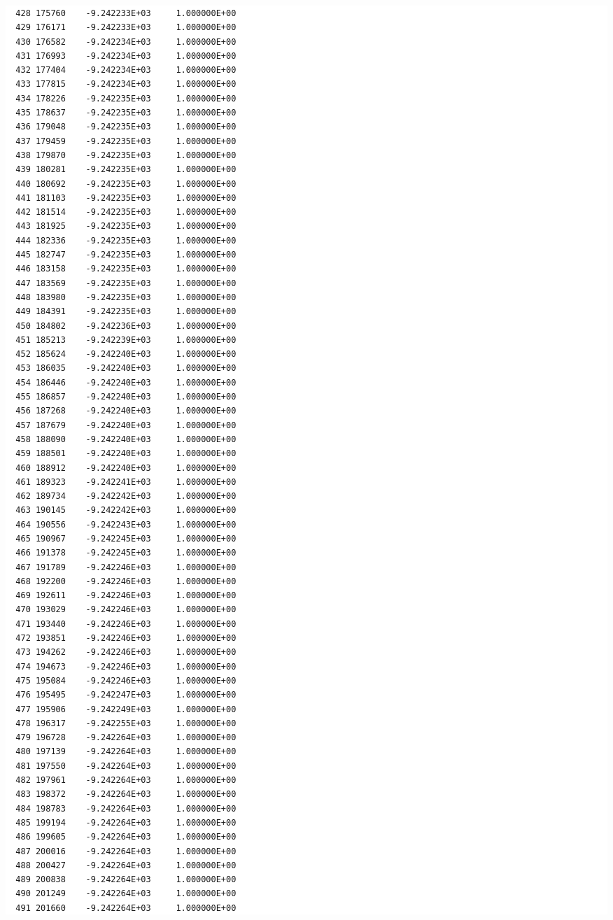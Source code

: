       428 175760    -9.242233E+03     1.000000E+00
      429 176171    -9.242233E+03     1.000000E+00
      430 176582    -9.242234E+03     1.000000E+00
      431 176993    -9.242234E+03     1.000000E+00
      432 177404    -9.242234E+03     1.000000E+00
      433 177815    -9.242234E+03     1.000000E+00
      434 178226    -9.242235E+03     1.000000E+00
      435 178637    -9.242235E+03     1.000000E+00
      436 179048    -9.242235E+03     1.000000E+00
      437 179459    -9.242235E+03     1.000000E+00
      438 179870    -9.242235E+03     1.000000E+00
      439 180281    -9.242235E+03     1.000000E+00
      440 180692    -9.242235E+03     1.000000E+00
      441 181103    -9.242235E+03     1.000000E+00
      442 181514    -9.242235E+03     1.000000E+00
      443 181925    -9.242235E+03     1.000000E+00
      444 182336    -9.242235E+03     1.000000E+00
      445 182747    -9.242235E+03     1.000000E+00
      446 183158    -9.242235E+03     1.000000E+00
      447 183569    -9.242235E+03     1.000000E+00
      448 183980    -9.242235E+03     1.000000E+00
      449 184391    -9.242235E+03     1.000000E+00
      450 184802    -9.242236E+03     1.000000E+00
      451 185213    -9.242239E+03     1.000000E+00
      452 185624    -9.242240E+03     1.000000E+00
      453 186035    -9.242240E+03     1.000000E+00
      454 186446    -9.242240E+03     1.000000E+00
      455 186857    -9.242240E+03     1.000000E+00
      456 187268    -9.242240E+03     1.000000E+00
      457 187679    -9.242240E+03     1.000000E+00
      458 188090    -9.242240E+03     1.000000E+00
      459 188501    -9.242240E+03     1.000000E+00
      460 188912    -9.242240E+03     1.000000E+00
      461 189323    -9.242241E+03     1.000000E+00
      462 189734    -9.242242E+03     1.000000E+00
      463 190145    -9.242242E+03     1.000000E+00
      464 190556    -9.242243E+03     1.000000E+00
      465 190967    -9.242245E+03     1.000000E+00
      466 191378    -9.242245E+03     1.000000E+00
      467 191789    -9.242246E+03     1.000000E+00
      468 192200    -9.242246E+03     1.000000E+00
      469 192611    -9.242246E+03     1.000000E+00
      470 193029    -9.242246E+03     1.000000E+00
      471 193440    -9.242246E+03     1.000000E+00
      472 193851    -9.242246E+03     1.000000E+00
      473 194262    -9.242246E+03     1.000000E+00
      474 194673    -9.242246E+03     1.000000E+00
      475 195084    -9.242246E+03     1.000000E+00
      476 195495    -9.242247E+03     1.000000E+00
      477 195906    -9.242249E+03     1.000000E+00
      478 196317    -9.242255E+03     1.000000E+00
      479 196728    -9.242264E+03     1.000000E+00
      480 197139    -9.242264E+03     1.000000E+00
      481 197550    -9.242264E+03     1.000000E+00
      482 197961    -9.242264E+03     1.000000E+00
      483 198372    -9.242264E+03     1.000000E+00
      484 198783    -9.242264E+03     1.000000E+00
      485 199194    -9.242264E+03     1.000000E+00
      486 199605    -9.242264E+03     1.000000E+00
      487 200016    -9.242264E+03     1.000000E+00
      488 200427    -9.242264E+03     1.000000E+00
      489 200838    -9.242264E+03     1.000000E+00
      490 201249    -9.242264E+03     1.000000E+00
      491 201660    -9.242264E+03     1.000000E+00
